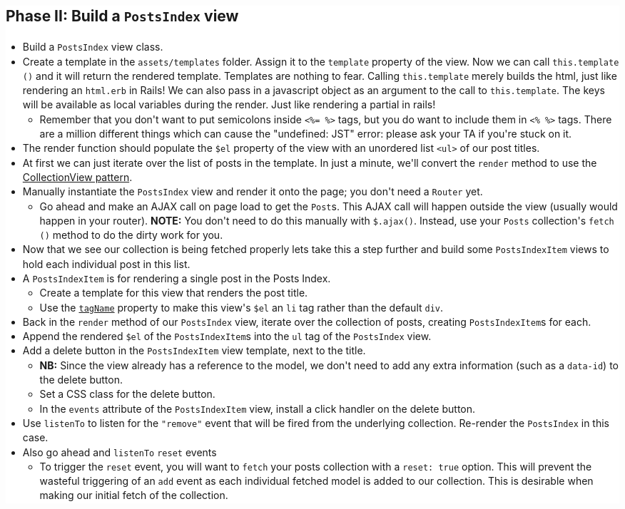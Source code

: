 ## Phase II: Build a `PostsIndex` view

* Build a `PostsIndex` view class.
* Create a template in the `assets/templates` folder. Assign it to the
  `template` property of the view. Now we can call `this.template()` and
  it will return the rendered template. Templates are nothing to fear.
  Calling `this.template` merely builds the html, just like rendering an
  `html.erb` in Rails! We can also pass in a javascript object as an argument
  to the call to `this.template`. The keys will be available as local
  variables during the render. Just like rendering a partial in rails!
   * Remember that you don't want to put semicolons inside `<%= %>` tags,
  but you do want to include them in `<% %>` tags. There are a million
  different things which can cause the "undefined: JST" error: please ask
  your TA if you're stuck on it.
* The render function should populate the `$el` property of the view with
  an unordered list `<ul>` of our post titles.
* At first we can just iterate over the list of posts in the template. In
  just a minute, we'll convert the `render` method to use the
  [CollectionView pattern][collectionview].
* Manually instantiate the `PostsIndex` view and render it onto the
  page; you don't need a `Router` yet.
    * Go ahead and make an AJAX call on page load to get the `Post`s.
      This AJAX call will happen outside the view (usually would happen
      in your router). **NOTE:** You don't need to do this manually with
      `$.ajax()`. Instead, use your `Posts` collection's `fetch()` method
      to do the dirty work for you.
* Now that we see our collection is being fetched properly lets take this a
  step further and build some `PostsIndexItem` views to hold each
  individual post in this list.
* A `PostsIndexItem` is for rendering a single post in the Posts Index.
  * Create a template for this view that renders the post title.
  * Use the [`tagName`][bb-el] property to make this view's `$el` an `li` tag
    rather than the default `div`.
* Back in the `render` method of our `PostsIndex` view, iterate over the
  collection of posts, creating `PostsIndexItem`s for each.
* Append the rendered `$el` of the `PostsIndexItem`s into the `ul`
  tag of the `PostsIndex` view.
* Add a delete button in the `PostsIndexItem` view template, next to the title.
    * **NB:** Since the view already has a reference to the model, we don't
      need to add any extra information (such as a `data-id`) to the
      delete button.
    * Set a CSS class for the delete button.
    * In the `events` attribute of the `PostsIndexItem` view, install a click
      handler on the delete button.
* Use `listenTo` to listen for the `"remove"` event that will be fired
  from the underlying collection. Re-render the `PostsIndex` in this case.
* Also go ahead and `listenTo` `reset` events
  * To trigger the `reset` event, you will want to `fetch` your posts
    collection with a `reset: true` option. This will prevent the
    wasteful triggering of an `add` event as each individual fetched
    model is added to our collection. This is desirable when making our
    initial fetch of the collection.


[collectionview]: https://github.com/appacademy/backbone-curriculum/blob/master/w7d3/collection-view-pattern.md
[bb-el]: http://backbonejs.org/#View-el
[model-save]: http://backbonejs.org/#Model-save
[jquery-serialize]: https://github.com/appacademy/js-curriculum/blob/master/w6d5/ajax-remote-forms.md
[router-docs]: http://backbonejs.org/#Router-navigate
[backbone-collection]: http://backbonejs.org/#Collection
[js-events]: https://developer.mozilla.org/en-US/docs/Web/Reference/Events